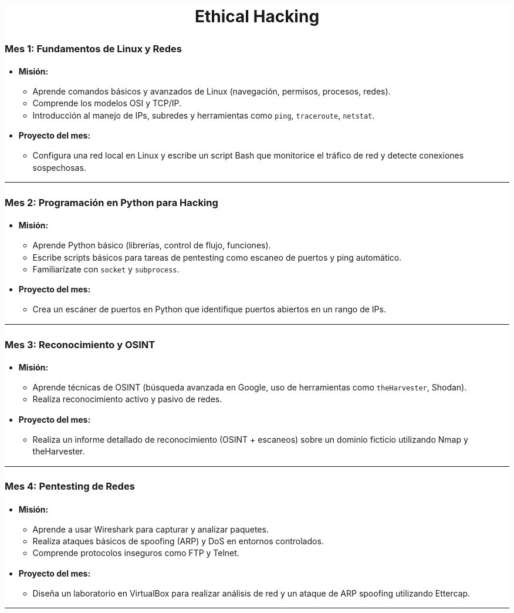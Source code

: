 <div align="center">

# Ethical Hacking

</div>

### **Mes 1: Fundamentos de Linux y Redes**
- **Misión:**
  - Aprende comandos básicos y avanzados de Linux (navegación, permisos, procesos, redes).
  - Comprende los modelos OSI y TCP/IP.
  - Introducción al manejo de IPs, subredes y herramientas como `ping`, `traceroute`, `netstat`.

- **Proyecto del mes:**
  - Configura una red local en Linux y escribe un script Bash que monitorice el tráfico de red y detecte conexiones sospechosas.

---

### **Mes 2: Programación en Python para Hacking**
- **Misión:**
  - Aprende Python básico (librerías, control de flujo, funciones).
  - Escribe scripts básicos para tareas de pentesting como escaneo de puertos y ping automático.
  - Familiarízate con `socket` y `subprocess`.

- **Proyecto del mes:**
  - Crea un escáner de puertos en Python que identifique puertos abiertos en un rango de IPs.

---

### **Mes 3: Reconocimiento y OSINT**
- **Misión:**
  - Aprende técnicas de OSINT (búsqueda avanzada en Google, uso de herramientas como `theHarvester`, Shodan).
  - Realiza reconocimiento activo y pasivo de redes.

- **Proyecto del mes:**
  - Realiza un informe detallado de reconocimiento (OSINT + escaneos) sobre un dominio ficticio utilizando Nmap y theHarvester.

---

### **Mes 4: Pentesting de Redes**
- **Misión:**
  - Aprende a usar Wireshark para capturar y analizar paquetes.
  - Realiza ataques básicos de spoofing (ARP) y DoS en entornos controlados.
  - Comprende protocolos inseguros como FTP y Telnet.

- **Proyecto del mes:**
  - Diseña un laboratorio en VirtualBox para realizar análisis de red y un ataque de ARP spoofing utilizando Ettercap.

---
